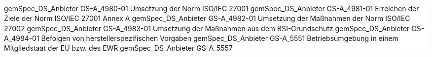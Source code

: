 </td><td>
gemSpec_DS_Anbieter

</td></tr><tr><td>
GS-A_4980-01

</td><td>
Umsetzung der Norm ISO/IEC 27001

</td><td>
gemSpec_DS_Anbieter

</td></tr><tr><td>
GS-A_4981-01

</td><td>
Erreichen der Ziele der Norm ISO/IEC 27001 Annex A

</td><td>
gemSpec_DS_Anbieter

</td></tr><tr><td>
GS-A_4982-01

</td><td>
Umsetzung der Maßnahmen der Norm ISO/IEC 27002

</td><td>
gemSpec_DS_Anbieter

</td></tr><tr><td>
GS-A_4983-01

</td><td>
Umsetzung der Maßnahmen aus dem BSI-Grundschutz

</td><td>
gemSpec_DS_Anbieter

</td></tr><tr><td>
GS-A_4984-01

</td><td>
Befolgen von herstellerspezifischen Vorgaben

</td><td>
gemSpec_DS_Anbieter

</td></tr><tr><td>
GS-A_5551

</td><td>
Betriebsumgebung in einem Mitgliedstaat der EU bzw. des EWR

</td><td>
gemSpec_DS_Anbieter

</td></tr><tr><td>
GS-A_5557
